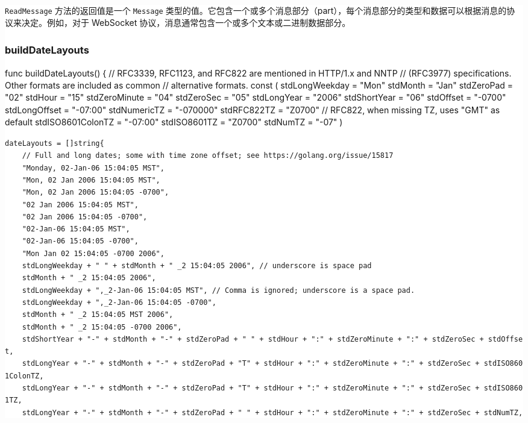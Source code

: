 `ReadMessage` 方法的返回值是一个 `Message` 类型的值。它包含一个或多个消息部分（part），每个消息部分的类型和数据可以根据消息的协议来决定。例如，对于 WebSocket 协议，消息通常包含一个或多个文本或二进制数据部分。



### buildDateLayouts

func buildDateLayouts() {
    // RFC3339, RFC1123, and RFC822 are mentioned in HTTP/1.x and NNTP
    // (RFC3977) specifications. Other formats are included as common
    // alternative formats.
    const (
        stdLongWeekday   = "Mon"
        stdMonth         = "Jan"
        stdZeroPad       = "02"
        stdHour          = "15"
        stdZeroMinute    = "04"
        stdZeroSec       = "05"
        stdLongYear      = "2006"
        stdShortYear     = "06"
        stdOffset        = "-0700"
        stdLongOffset    = "-07:00"
        stdNumericTZ     = "-070000"
        stdRFC822TZ      = "Z0700" // RFC822, when missing TZ, uses "GMT" as default
        stdISO8601ColonTZ = "-07:00"
        stdISO8601TZ     = "Z0700"
        stdNumTZ         = "-07"
    )

    dateLayouts = []string{
        // Full and long dates; some with time zone offset; see https://golang.org/issue/15817
        "Monday, 02-Jan-06 15:04:05 MST",
        "Mon, 02 Jan 2006 15:04:05 MST",
        "Mon, 02 Jan 2006 15:04:05 -0700",
        "02 Jan 2006 15:04:05 MST",
        "02 Jan 2006 15:04:05 -0700",
        "02-Jan-06 15:04:05 MST",
        "02-Jan-06 15:04:05 -0700",
        "Mon Jan 02 15:04:05 -0700 2006",
        stdLongWeekday + " " + stdMonth + " _2 15:04:05 2006", // underscore is space pad
        stdMonth + " _2 15:04:05 2006",
        stdLongWeekday + ",_2-Jan-06 15:04:05 MST", // Comma is ignored; underscore is a space pad.
        stdLongWeekday + ",_2-Jan-06 15:04:05 -0700",
        stdMonth + " _2 15:04:05 MST 2006",
        stdMonth + " _2 15:04:05 -0700 2006",
        stdShortYear + "-" + stdMonth + "-" + stdZeroPad + " " + stdHour + ":" + stdZeroMinute + ":" + stdZeroSec + stdOffset,
        stdLongYear + "-" + stdMonth + "-" + stdZeroPad + "T" + stdHour + ":" + stdZeroMinute + ":" + stdZeroSec + stdISO8601ColonTZ,
        stdLongYear + "-" + stdMonth + "-" + stdZeroPad + "T" + stdHour + ":" + stdZeroMinute + ":" + stdZeroSec + stdISO8601TZ,
        stdLongYear + "-" + stdMonth + "-" + stdZeroPad + " " + stdHour + ":" + stdZeroMinute + ":" + stdZeroSec + stdNumTZ,
